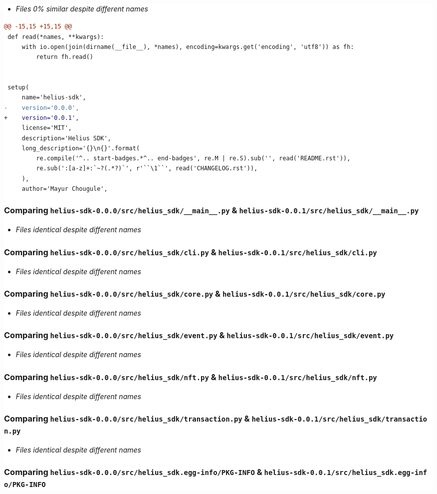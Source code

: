  * *Files 0% similar despite different names*

```diff
@@ -15,15 +15,15 @@
 def read(*names, **kwargs):
     with io.open(join(dirname(__file__), *names), encoding=kwargs.get('encoding', 'utf8')) as fh:
         return fh.read()
 
 
 setup(
     name='helius-sdk',
-    version='0.0.0',
+    version='0.0.1',
     license='MIT',
     description='Helius SDK',
     long_description='{}\n{}'.format(
         re.compile('^.. start-badges.*^.. end-badges', re.M | re.S).sub('', read('README.rst')),
         re.sub(':[a-z]+:`~?(.*?)`', r'``\1``', read('CHANGELOG.rst')),
     ),
     author='Mayur Chougule',
```

### Comparing `helius-sdk-0.0.0/src/helius_sdk/__main__.py` & `helius-sdk-0.0.1/src/helius_sdk/__main__.py`

 * *Files identical despite different names*

### Comparing `helius-sdk-0.0.0/src/helius_sdk/cli.py` & `helius-sdk-0.0.1/src/helius_sdk/cli.py`

 * *Files identical despite different names*

### Comparing `helius-sdk-0.0.0/src/helius_sdk/core.py` & `helius-sdk-0.0.1/src/helius_sdk/core.py`

 * *Files identical despite different names*

### Comparing `helius-sdk-0.0.0/src/helius_sdk/event.py` & `helius-sdk-0.0.1/src/helius_sdk/event.py`

 * *Files identical despite different names*

### Comparing `helius-sdk-0.0.0/src/helius_sdk/nft.py` & `helius-sdk-0.0.1/src/helius_sdk/nft.py`

 * *Files identical despite different names*

### Comparing `helius-sdk-0.0.0/src/helius_sdk/transaction.py` & `helius-sdk-0.0.1/src/helius_sdk/transaction.py`

 * *Files identical despite different names*

### Comparing `helius-sdk-0.0.0/src/helius_sdk.egg-info/PKG-INFO` & `helius-sdk-0.0.1/src/helius_sdk.egg-info/PKG-INFO`
